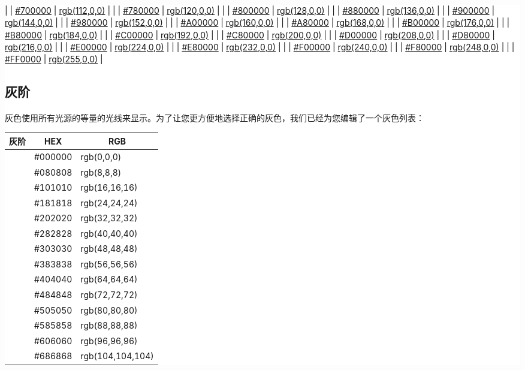 | | [#700000](css_colorsmore.asp?color=112) | [rgb(112,0,0)](css_colorsmore.asp?color=112) |
| | [#780000](css_colorsmore.asp?color=120) | [rgb(120,0,0)](css_colorsmore.asp?color=120) |
| | [#800000](css_colorsmore.asp?color=128) | [rgb(128,0,0)](css_colorsmore.asp?color=128) |
| | [#880000](css_colorsmore.asp?color=136) | [rgb(136,0,0)](css_colorsmore.asp?color=136) |
| | [#900000](css_colorsmore.asp?color=144) | [rgb(144,0,0)](css_colorsmore.asp?color=144) |
| | [#980000](css_colorsmore.asp?color=152) | [rgb(152,0,0)](css_colorsmore.asp?color=152) |
| | [#A00000](css_colorsmore.asp?color=160) | [rgb(160,0,0)](css_colorsmore.asp?color=160) |
| | [#A80000](css_colorsmore.asp?color=168) | [rgb(168,0,0)](css_colorsmore.asp?color=168) |
| | [#B00000](css_colorsmore.asp?color=176) | [rgb(176,0,0)](css_colorsmore.asp?color=176) |
| | [#B80000](css_colorsmore.asp?color=184) | [rgb(184,0,0)](css_colorsmore.asp?color=184) |
| | [#C00000](css_colorsmore.asp?color=192) | [rgb(192,0,0)](css_colorsmore.asp?color=192) |
| | [#C80000](css_colorsmore.asp?color=200) | [rgb(200,0,0)](css_colorsmore.asp?color=200) |
| | [#D00000](css_colorsmore.asp?color=208) | [rgb(208,0,0)](css_colorsmore.asp?color=208) |
| | [#D80000](css_colorsmore.asp?color=216) | [rgb(216,0,0)](css_colorsmore.asp?color=216) |
| | [#E00000](css_colorsmore.asp?color=224) | [rgb(224,0,0)](css_colorsmore.asp?color=224) |
| | [#E80000](css_colorsmore.asp?color=232) | [rgb(232,0,0)](css_colorsmore.asp?color=232) |
| | [#F00000](css_colorsmore.asp?color=240) | [rgb(240,0,0)](css_colorsmore.asp?color=240) |
| | [#F80000](css_colorsmore.asp?color=248) | [rgb(248,0,0)](css_colorsmore.asp?color=248) |
| | [#FF0000](css_colorsmore.asp?color=255) | [rgb(255,0,0)](css_colorsmore.asp?color=255) |

## 灰阶

灰色使用所有光源的等量的光线来显示。为了让您更方便地选择正确的灰色，我们已经为您编辑了一个灰色列表：

| 灰阶 | HEX | RGB |
| --- | --- | --- |
| | #000000 | rgb(0,0,0) |
| | #080808 | rgb(8,8,8) |
| | #101010 | rgb(16,16,16) |
| | #181818 | rgb(24,24,24) |
| | #202020 | rgb(32,32,32) |
| | #282828 | rgb(40,40,40) |
| | #303030 | rgb(48,48,48) |
| | #383838 | rgb(56,56,56) |
| | #404040 | rgb(64,64,64) |
| | #484848 | rgb(72,72,72) |
| | #505050 | rgb(80,80,80) |
| | #585858 | rgb(88,88,88) |
| | #606060 | rgb(96,96,96) |
| | #686868 | rgb(104,104,104) |